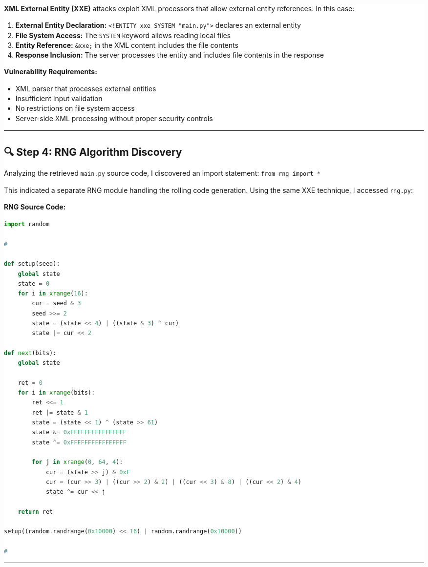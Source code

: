 **XML External Entity (XXE)** attacks exploit XML processors that allow external entity references. In this case:

1. **External Entity Declaration:** `<!ENTITY xxe SYSTEM "main.py">` declares an external entity
2. **File System Access:** The `SYSTEM` keyword allows reading local files
3. **Entity Reference:** `&xxe;` in the XML content includes the file contents
4. **Response Inclusion:** The server processes the entity and includes file contents in the response

**Vulnerability Requirements:**
- XML parser that processes external entities
- Insufficient input validation
- No restrictions on file system access
- Server-side XML processing without proper security controls

---

## 🔍 Step 4: RNG Algorithm Discovery
Analyzing the retrieved `main.py` source code, I discovered an import statement: `from rng import *`

This indicated a separate RNG module handling the rolling code generation. Using the same XXE technique, I accessed `rng.py`:

**RNG Source Code:**
```python
import random

# 

def setup(seed):
    global state
    state = 0
    for i in xrange(16):
        cur = seed & 3
        seed >>= 2
        state = (state << 4) | ((state & 3) ^ cur)
        state |= cur << 2

def next(bits):
    global state

    ret = 0
    for i in xrange(bits):
        ret <<= 1
        ret |= state & 1
        state = (state << 1) ^ (state >> 61)
        state &= 0xFFFFFFFFFFFFFFFF
        state ^= 0xFFFFFFFFFFFFFFFF

        for j in xrange(0, 64, 4):
            cur = (state >> j) & 0xF
            cur = (cur >> 3) | ((cur >> 2) & 2) | ((cur << 3) & 8) | ((cur << 2) & 4)
            state ^= cur << j

    return ret

setup((random.randrange(0x10000) << 16) | random.randrange(0x10000))

# 
```

---